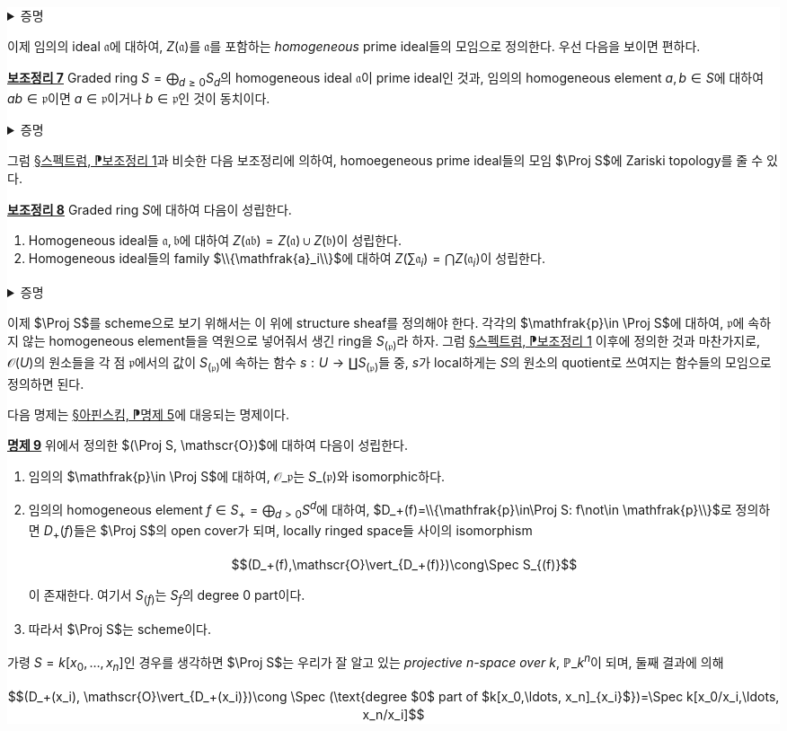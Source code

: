 </div>
<details class="proof" markdown="1"><summary>증명</summary></details>

이제 임의의 ideal $\mathfrak{a}$에 대하여, $Z(\mathfrak{a})$를 $\mathfrak{a}$를 포함하는 *homogeneous* prime ideal들의 모임으로 정의한다. 우선 다음을 보이면 편하다. 

<div class="proposition" markdown="1">

<ins id="lem7">**보조정리 7**</ins> Graded ring $S=\bigoplus_{d\geq 0}S_d$의 homogeneous ideal $\mathfrak{a}$이 prime ideal인 것과, 임의의 homogeneous element $a,b\in S$에 대하여 $ab\in \mathfrak{p}$이면 $a\in \mathfrak{p}$이거나 $b\in \mathfrak{p}$인 것이 동치이다.

</div>
<details class="proof" markdown="1"><summary>증명</summary></details>

그럼 [§스펙트럼, ⁋보조정리 1](/ko/math/algebraic_geometry/spectrums#lem1)과 비슷한 다음 보조정리에 의하여, homoegeneous prime ideal들의 모임 $\Proj S$에 Zariski topology를 줄 수 있다.

<div class="proposition" markdown="1">

<ins id="lem8">**보조정리 8**</ins> Graded ring $S$에 대하여 다음이 성립한다.

1. Homogeneous ideal들 $\mathfrak{a},\mathfrak{b}$에 대하여 $Z(\mathfrak{ab})=Z(\mathfrak{a})\cup Z(\mathfrak{b})$이 성립한다.
2. Homogeneous ideal들의 family $\\{\mathfrak{a}_i\\}$에 대하여 $Z(\sum \mathfrak{a}_i)=\bigcap Z(\mathfrak{a}_i)$이 성립한다.

</div>
<details class="proof" markdown="1"><summary>증명</summary></details>

이제 $\Proj S$를 scheme으로 보기 위해서는 이 위에 structure sheaf를 정의해야 한다. 각각의 $\mathfrak{p}\in \Proj S$에 대하여, $\mathfrak{p}$에 속하지 않는 homogeneous element들을 역원으로 넣어줘서 생긴 ring을 $S_{(\mathfrak{p})}$라 하자. 그럼 [§스펙트럼, ⁋보조정리 1](/ko/math/algebraic_geometry/spectrums#lem1) 이후에 정의한 것과 마찬가지로, $\mathscr{O}(U)$의 원소들을 각 점 $\mathfrak{p}$에서의 값이 $S_{(\mathfrak{p})}$에 속하는 함수 $s:U \rightarrow\coprod S_{(\mathfrak{p})}$들 중, $s$가 local하게는 $S$의 원소의 quotient로 쓰여지는 함수들의 모임으로 정의하면 된다. 

다음 명제는 [§아핀스킴, ⁋명제 5](/ko/math/algebraic_geometry/affine_schemes#prop5)에 대응되는 명제이다.

<div class="proposition" markdown="1">

<ins id="prop9">**명제 9**</ins> 위에서 정의한 $(\Proj S, \mathscr{O})$에 대하여 다음이 성립한다.

1. 임의의 $\mathfrak{p}\in \Proj S$에 대하여, $\mathscr{O}\_{\mathfrak{p}}$는 $S\_{(\mathfrak{p})}$와 isomorphic하다.
2. 임의의 homogeneous element $f\in S_+=\bigoplus_{d>0}S^d$에 대하여, $D_+(f)=\\{\mathfrak{p}\in\Proj S: f\not\in \mathfrak{p}\\}$로 정의하면 $D_+(f)$들은 $\Proj S$의 open cover가 되며, locally ringed space들 사이의 isomorphism
    
    $$(D_+(f),\mathscr{O}\vert_{D_+(f)})\cong\Spec S_{(f)}$$

    이 존재한다. 여기서 $S_{(f)}$는 $S_f$의 degree $0$ part이다.
3. 따라서 $\Proj S$는 scheme이다.

</div>

가령 $S=k[x_0,\ldots, x_n]$인 경우를 생각하면 $\Proj S$는 우리가 잘 알고 있는 *projective $n$-space over $k$*, $\mathbb{P}\_k^n$이 되며, 둘째 결과에 의해

$$(D_+(x_i), \mathscr{O}\vert_{D_+(x_i)})\cong \Spec (\text{degree $0$ part of $k[x_0,\ldots, x_n]_{x_i}$})=\Spec k[x_0/x_i,\ldots, x_n/x_i]$$
